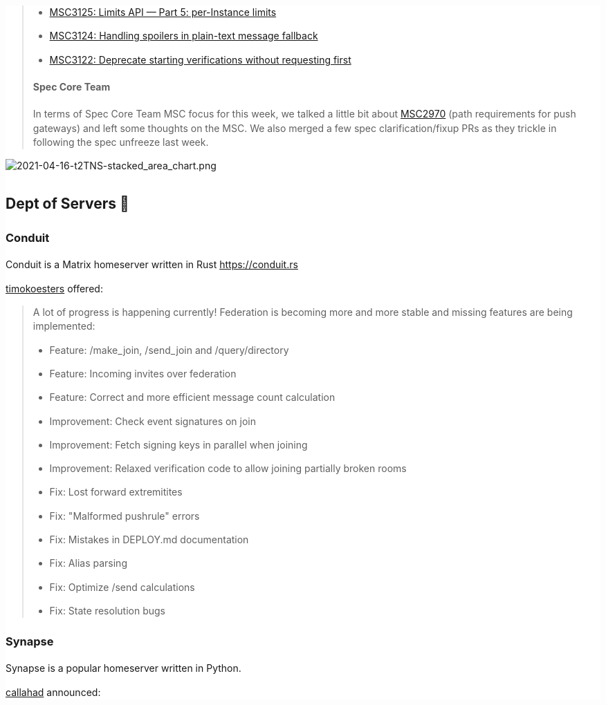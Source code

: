 > * [MSC3125: Limits API — Part 5: per-Instance limits](https://github.com/matrix-org/matrix-doc/pull/3125)
> * [MSC3124: Handling spoilers in plain-text message fallback](https://github.com/matrix-org/matrix-doc/pull/3124)
>
> * [MSC3122: Deprecate starting verifications without requesting first](https://github.com/matrix-org/matrix-doc/pull/3122)
> #### Spec Core Team
>
> In terms of Spec Core Team MSC focus for this week, we talked a little bit about [MSC2970](https://github.com/matrix-org/matrix-doc/pull/2970) (path requirements for push gateways) and left some thoughts on the MSC. We also merged a few spec clarification/fixup PRs as they trickle in following the spec unfreeze last week.



![2021-04-16-t2TNS-stacked_area_chart.png](/blog/img/2021-04-16-t2TNS-stacked_area_chart.avif)

## Dept of Servers 🏢

### Conduit

Conduit is a Matrix homeserver written in Rust https://conduit.rs

[timokoesters](https://matrix.to/#/@timokoesters:fachschaften.org) offered:

> A lot of progress is happening currently! Federation is becoming more and more stable and missing features are being implemented:
>
> * Feature: /make_join, /send_join and /query/directory
>
> * Feature: Incoming invites over federation
> * Feature: Correct and more efficient message count calculation
>
> * Improvement: Check event signatures on join
> * Improvement: Fetch signing keys in parallel when joining
>
> * Improvement: Relaxed verification code to allow joining partially broken rooms
> * Fix: Lost forward extremitites
>
> * Fix: "Malformed pushrule" errors
> * Fix: Mistakes in DEPLOY.md documentation
>
> * Fix: Alias parsing
> * Fix: Optimize /send calculations
>
> * Fix: State resolution bugs

### Synapse

Synapse is a popular homeserver written in Python.

[callahad](https://matrix.to/#/@callahad:matrix.org) announced:
